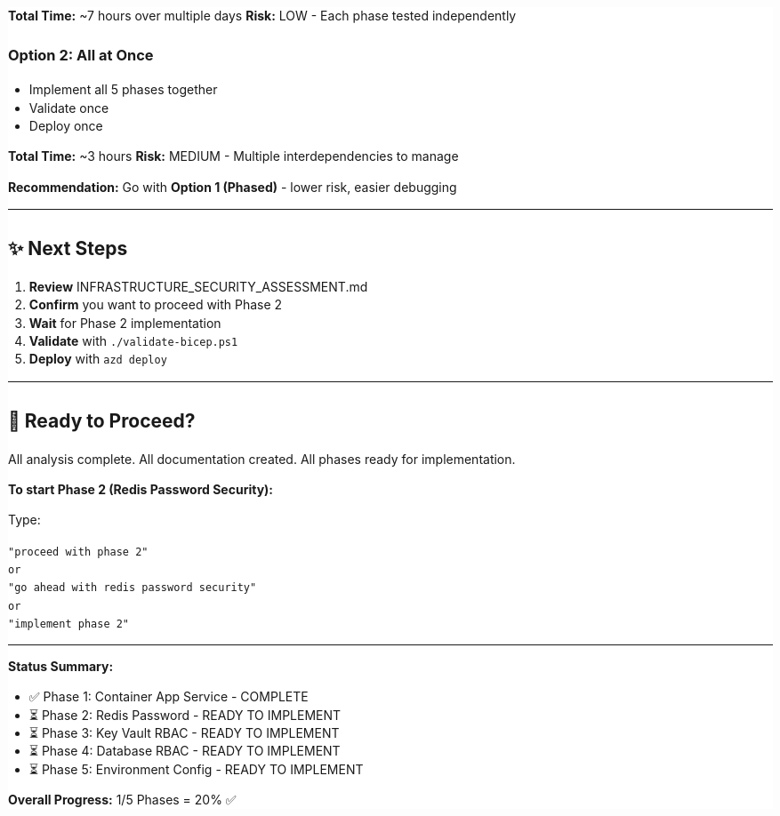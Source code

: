 **Total Time:** ~7 hours over multiple days
**Risk:** LOW - Each phase tested independently

### Option 2: All at Once
- Implement all 5 phases together
- Validate once
- Deploy once

**Total Time:** ~3 hours
**Risk:** MEDIUM - Multiple interdependencies to manage

**Recommendation:** Go with **Option 1 (Phased)** - lower risk, easier debugging

---

## ✨ Next Steps

1. **Review** INFRASTRUCTURE_SECURITY_ASSESSMENT.md
2. **Confirm** you want to proceed with Phase 2
3. **Wait** for Phase 2 implementation
4. **Validate** with `./validate-bicep.ps1`
5. **Deploy** with `azd deploy`

---

## 💬 Ready to Proceed?

All analysis complete. All documentation created. All phases ready for implementation.

**To start Phase 2 (Redis Password Security):**

Type:
```
"proceed with phase 2" 
or
"go ahead with redis password security"
or
"implement phase 2"
```

---

**Status Summary:**
- ✅ Phase 1: Container App Service - COMPLETE
- ⏳ Phase 2: Redis Password - READY TO IMPLEMENT
- ⏳ Phase 3: Key Vault RBAC - READY TO IMPLEMENT
- ⏳ Phase 4: Database RBAC - READY TO IMPLEMENT
- ⏳ Phase 5: Environment Config - READY TO IMPLEMENT

**Overall Progress:** 1/5 Phases = 20% ✅

